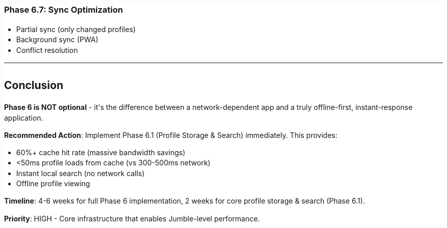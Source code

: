 ### Phase 6.7: Sync Optimization
- Partial sync (only changed profiles)
- Background sync (PWA)
- Conflict resolution

---

## Conclusion

**Phase 6 is NOT optional** - it's the difference between a network-dependent app and a truly offline-first, instant-response application.

**Recommended Action**: Implement Phase 6.1 (Profile Storage & Search) immediately. This provides:
- 60%+ cache hit rate (massive bandwidth savings)
- <50ms profile loads from cache (vs 300-500ms network)
- Instant local search (no network calls)
- Offline profile viewing

**Timeline**: 4-6 weeks for full Phase 6 implementation, 2 weeks for core profile storage & search (Phase 6.1).

**Priority**: HIGH - Core infrastructure that enables Jumble-level performance.
